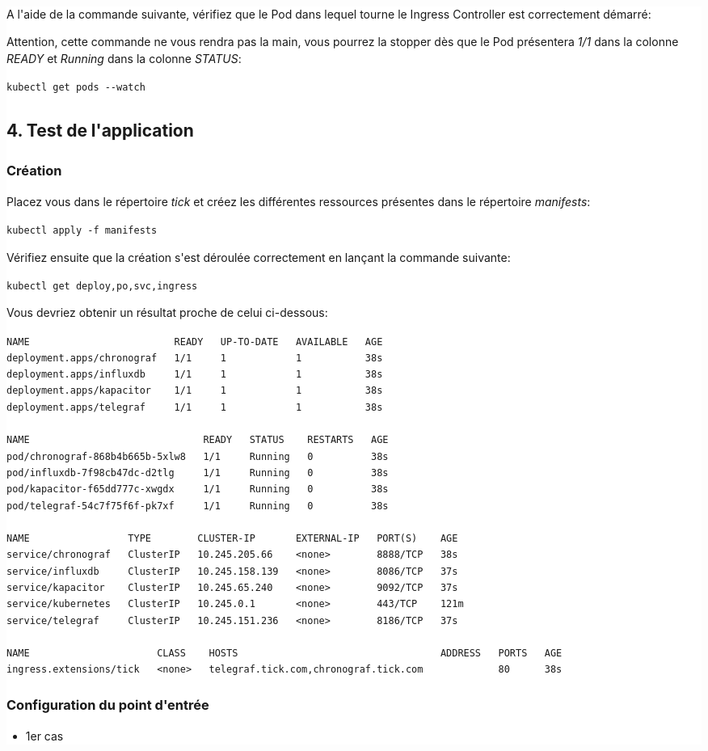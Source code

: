 A l'aide de la commande suivante, vérifiez que le Pod dans lequel tourne le Ingress Controller est correctement démarré:

Attention, cette commande ne vous rendra pas la main, vous pourrez la stopper dès que le Pod présentera *1/1* dans la colonne *READY* et *Running* dans la colonne *STATUS*:

```
kubectl get pods --watch
```

## 4. Test de l'application

### Création

Placez vous dans le répertoire *tick* et créez les différentes ressources présentes dans le répertoire *manifests*:

```
kubectl apply -f manifests
```

Vérifiez ensuite que la création s'est déroulée correctement en lançant la commande suivante:

```
kubectl get deploy,po,svc,ingress
```

Vous devriez obtenir un résultat proche de celui ci-dessous:

```
NAME                         READY   UP-TO-DATE   AVAILABLE   AGE
deployment.apps/chronograf   1/1     1            1           38s
deployment.apps/influxdb     1/1     1            1           38s
deployment.apps/kapacitor    1/1     1            1           38s
deployment.apps/telegraf     1/1     1            1           38s

NAME                              READY   STATUS    RESTARTS   AGE
pod/chronograf-868b4b665b-5xlw8   1/1     Running   0          38s
pod/influxdb-7f98cb47dc-d2tlg     1/1     Running   0          38s
pod/kapacitor-f65dd777c-xwgdx     1/1     Running   0          38s
pod/telegraf-54c7f75f6f-pk7xf     1/1     Running   0          38s

NAME                 TYPE        CLUSTER-IP       EXTERNAL-IP   PORT(S)    AGE
service/chronograf   ClusterIP   10.245.205.66    <none>        8888/TCP   38s
service/influxdb     ClusterIP   10.245.158.139   <none>        8086/TCP   37s
service/kapacitor    ClusterIP   10.245.65.240    <none>        9092/TCP   37s
service/kubernetes   ClusterIP   10.245.0.1       <none>        443/TCP    121m
service/telegraf     ClusterIP   10.245.151.236   <none>        8186/TCP   37s

NAME                      CLASS    HOSTS                                   ADDRESS   PORTS   AGE
ingress.extensions/tick   <none>   telegraf.tick.com,chronograf.tick.com             80      38s
```

### Configuration du point d'entrée

- 1er cas
